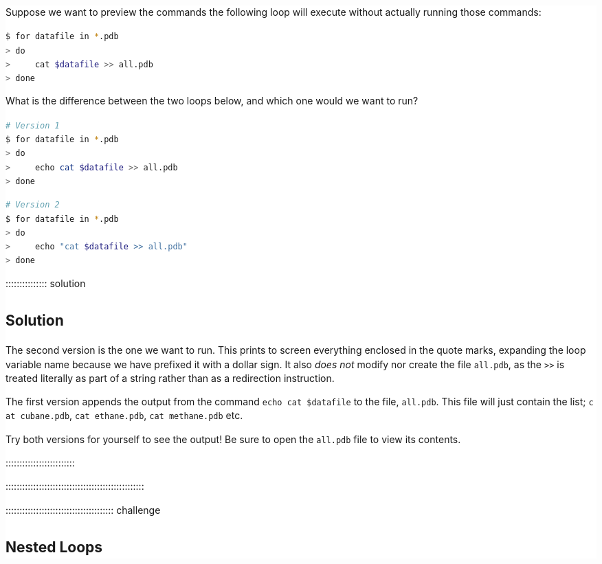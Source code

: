 Suppose we want to preview the commands the following loop will execute
without actually running those commands:

```bash
$ for datafile in *.pdb
> do
>     cat $datafile >> all.pdb
> done
```

What is the difference between the two loops below, and which one would we
want to run?

```bash
# Version 1
$ for datafile in *.pdb
> do
>     echo cat $datafile >> all.pdb
> done
```

```bash
# Version 2
$ for datafile in *.pdb
> do
>     echo "cat $datafile >> all.pdb"
> done
```

:::::::::::::::  solution

## Solution

The second version is the one we want to run.
This prints to screen everything enclosed in the quote marks, expanding the
loop variable name because we have prefixed it with a dollar sign.
It also *does not* modify nor create the file `all.pdb`, as the `>>`
is treated literally as part of a string rather than as a
redirection instruction.

The first version appends the output from the command `echo cat $datafile`
to the file, `all.pdb`. This file will just contain the list;
`cat cubane.pdb`, `cat ethane.pdb`, `cat methane.pdb` etc.

Try both versions for yourself to see the output! Be sure to open the
`all.pdb` file to view its contents.



:::::::::::::::::::::::::

::::::::::::::::::::::::::::::::::::::::::::::::::

:::::::::::::::::::::::::::::::::::::::  challenge

## Nested Loops
